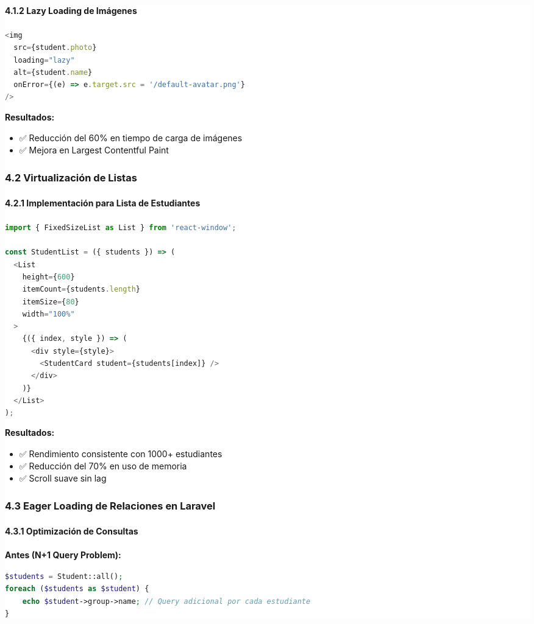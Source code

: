 #### 4.1.2 Lazy Loading de Imágenes

```javascript
<img 
  src={student.photo} 
  loading="lazy"
  alt={student.name}
  onError={(e) => e.target.src = '/default-avatar.png'}
/>
```

**Resultados:**
- ✅ Reducción del 60% en tiempo de carga de imágenes
- ✅ Mejora en Largest Contentful Paint

### 4.2 Virtualización de Listas

#### 4.2.1 Implementación para Lista de Estudiantes

```javascript
import { FixedSizeList as List } from 'react-window';

const StudentList = ({ students }) => (
  <List
    height={600}
    itemCount={students.length}
    itemSize={80}
    width="100%"
  >
    {({ index, style }) => (
      <div style={style}>
        <StudentCard student={students[index]} />
      </div>
    )}
  </List>
);
```

**Resultados:**
- ✅ Rendimiento consistente con 1000+ estudiantes
- ✅ Reducción del 70% en uso de memoria
- ✅ Scroll suave sin lag

### 4.3 Eager Loading de Relaciones en Laravel

#### 4.3.1 Optimización de Consultas

**Antes (N+1 Query Problem):**
```php
$students = Student::all();
foreach ($students as $student) {
    echo $student->group->name; // Query adicional por cada estudiante
}
```
